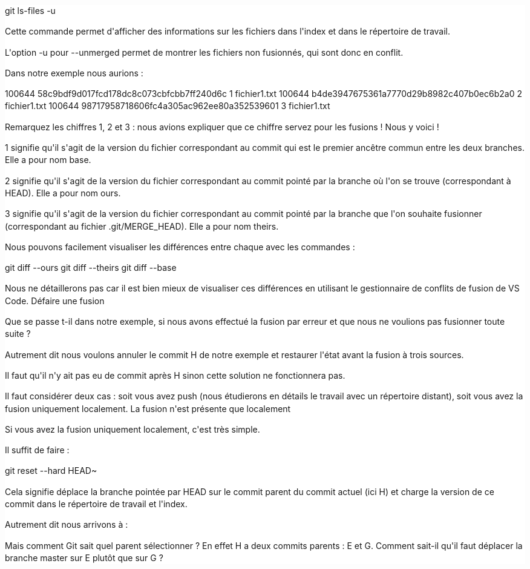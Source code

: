 git ls-files -u

Cette commande permet d'afficher des informations sur les fichiers dans l'index et dans le répertoire de travail.

L'option -u pour --unmerged permet de montrer les fichiers non fusionnés, qui sont donc en conflit.

Dans notre exemple nous aurions :

100644 58c9bdf9d017fcd178dc8c073cbfcbb7ff240d6c 1	fichier1.txt
100644 b4de3947675361a7770d29b8982c407b0ec6b2a0 2	fichier1.txt
100644 98717958718606fc4a305ac962ee80a352539601 3	fichier1.txt

Remarquez les chiffres 1, 2 et 3 : nous avions expliquer que ce chiffre servez pour les fusions ! Nous y voici !

1 signifie qu'il s'agit de la version du fichier correspondant au commit qui est le premier ancêtre commun entre les deux branches. Elle a pour nom base.

2 signifie qu'il s'agit de la version du fichier correspondant au commit pointé par la branche où l'on se trouve (correspondant à HEAD). Elle a pour nom ours.

3 signifie qu'il s'agit de la version du fichier correspondant au commit pointé par la branche que l'on souhaite fusionner (correspondant au fichier .git/MERGE_HEAD). Elle a pour nom theirs.

Nous pouvons facilement visualiser les différences entre chaque avec les commandes :

git diff --ours
git diff --theirs
git diff --base

Nous ne détaillerons pas car il est bien mieux de visualiser ces différences en utilisant le gestionnaire de conflits de fusion de VS Code.
Défaire une fusion

Que se passe t-il dans notre exemple, si nous avons effectué la fusion par erreur et que nous ne voulions pas fusionner toute suite ?

Autrement dit nous voulons annuler le commit H de notre exemple et restaurer l'état avant la fusion à trois sources.

Il faut qu'il n'y ait pas eu de commit après H sinon cette solution ne fonctionnera pas.

Il faut considérer deux cas : soit vous avez push (nous étudierons en détails le travail avec un répertoire distant), soit vous avez la fusion uniquement localement.
La fusion n'est présente que localement

Si vous avez la fusion uniquement localement, c'est très simple.

Il suffit de faire :

git reset --hard HEAD~

Cela signifie déplace la branche pointée par HEAD sur le commit parent du commit actuel (ici H) et charge la version de ce commit dans le répertoire de travail et l'index.

Autrement dit nous arrivons à :

Mais comment Git sait quel parent sélectionner ? En effet H a deux commits parents : E et G. Comment sait-il qu'il faut déplacer la branche master sur E plutôt que sur G ?
